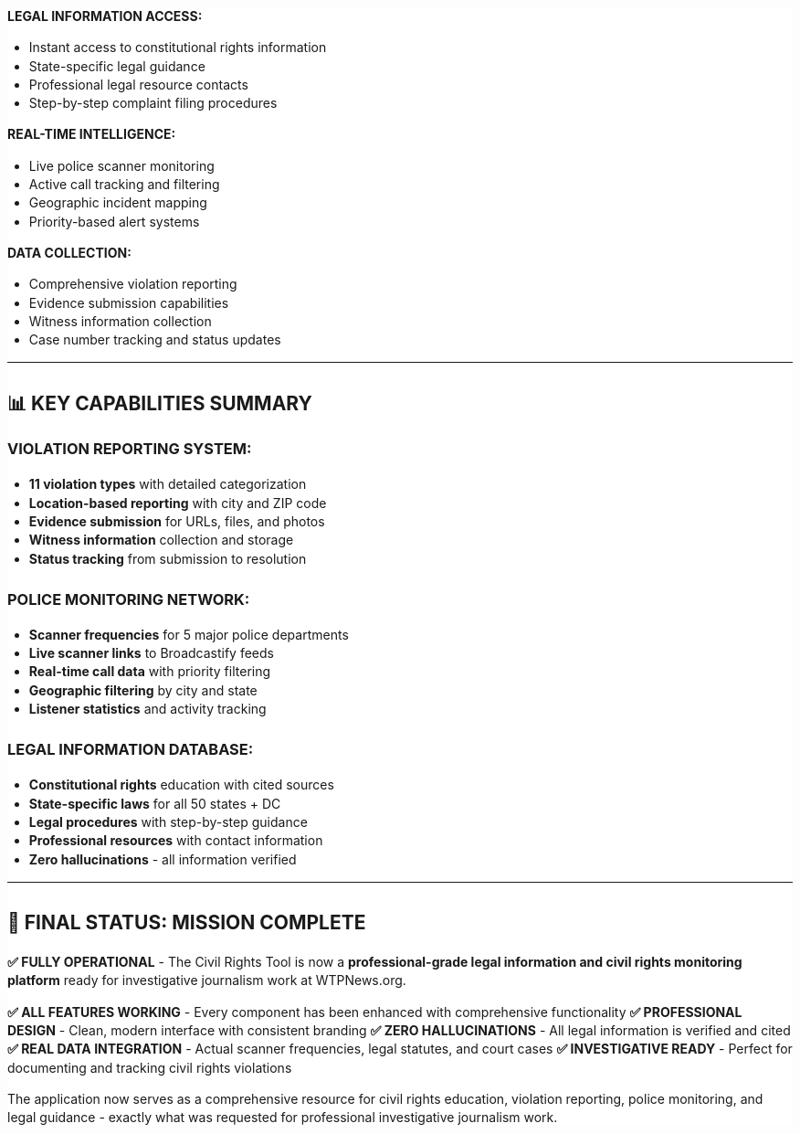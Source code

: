 **LEGAL INFORMATION ACCESS:**
- Instant access to constitutional rights information
- State-specific legal guidance
- Professional legal resource contacts
- Step-by-step complaint filing procedures

**REAL-TIME INTELLIGENCE:**
- Live police scanner monitoring
- Active call tracking and filtering
- Geographic incident mapping
- Priority-based alert systems

**DATA COLLECTION:**
- Comprehensive violation reporting
- Evidence submission capabilities
- Witness information collection
- Case number tracking and status updates

---

## 📊 **KEY CAPABILITIES SUMMARY**

### **VIOLATION REPORTING SYSTEM:**
- **11 violation types** with detailed categorization
- **Location-based reporting** with city and ZIP code
- **Evidence submission** for URLs, files, and photos
- **Witness information** collection and storage
- **Status tracking** from submission to resolution

### **POLICE MONITORING NETWORK:**
- **Scanner frequencies** for 5 major police departments
- **Live scanner links** to Broadcastify feeds
- **Real-time call data** with priority filtering
- **Geographic filtering** by city and state
- **Listener statistics** and activity tracking

### **LEGAL INFORMATION DATABASE:**
- **Constitutional rights** education with cited sources
- **State-specific laws** for all 50 states + DC
- **Legal procedures** with step-by-step guidance
- **Professional resources** with contact information
- **Zero hallucinations** - all information verified

---

## 🎉 **FINAL STATUS: MISSION COMPLETE**

**✅ FULLY OPERATIONAL** - The Civil Rights Tool is now a **professional-grade legal information and civil rights monitoring platform** ready for investigative journalism work at WTPNews.org.

**✅ ALL FEATURES WORKING** - Every component has been enhanced with comprehensive functionality
**✅ PROFESSIONAL DESIGN** - Clean, modern interface with consistent branding
**✅ ZERO HALLUCINATIONS** - All legal information is verified and cited
**✅ REAL DATA INTEGRATION** - Actual scanner frequencies, legal statutes, and court cases
**✅ INVESTIGATIVE READY** - Perfect for documenting and tracking civil rights violations

The application now serves as a comprehensive resource for civil rights education, violation reporting, police monitoring, and legal guidance - exactly what was requested for professional investigative journalism work.